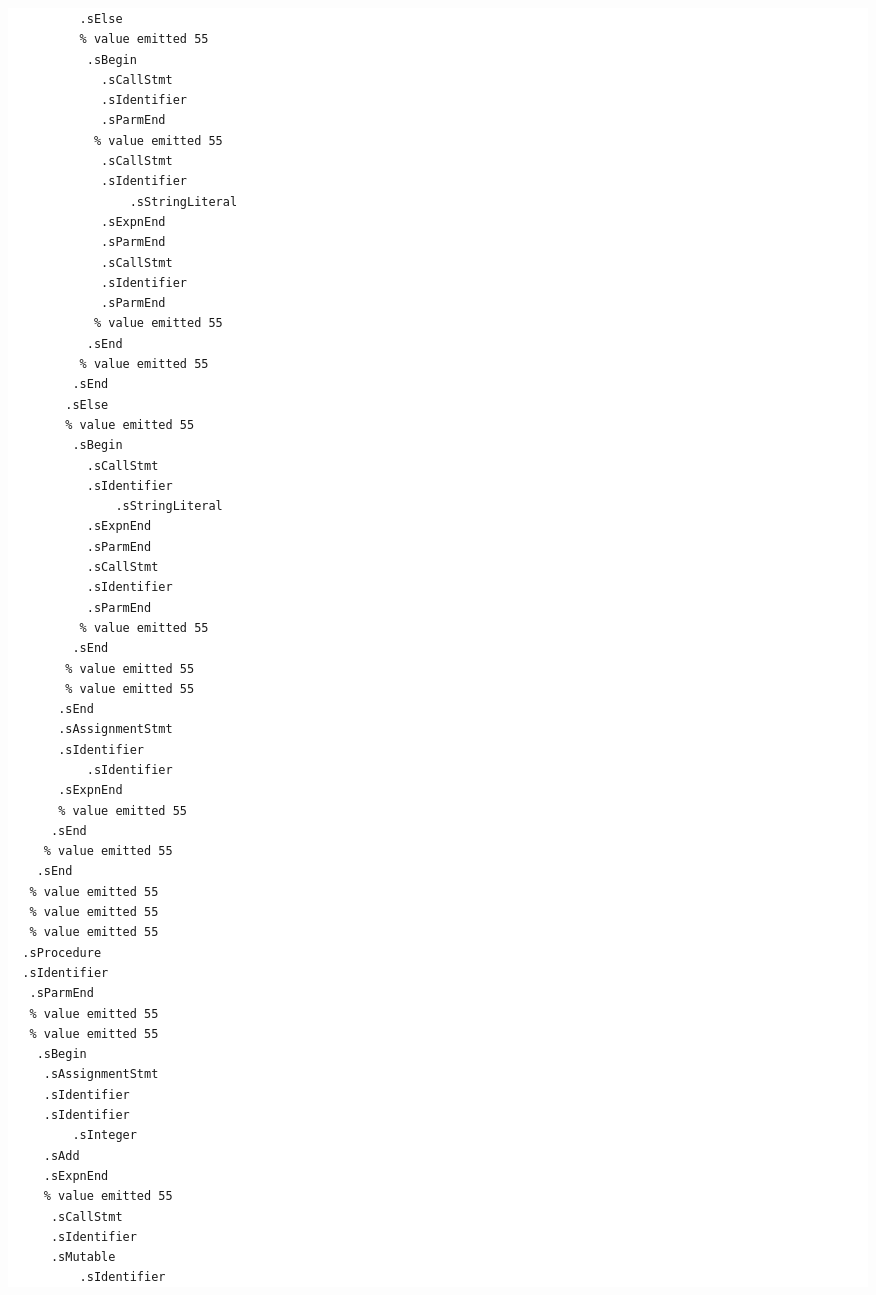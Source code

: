 ```
          .sElse
          % value emitted 55
           .sBegin
             .sCallStmt
             .sIdentifier
             .sParmEnd
            % value emitted 55
             .sCallStmt
             .sIdentifier
                 .sStringLiteral
             .sExpnEnd
             .sParmEnd
             .sCallStmt
             .sIdentifier
             .sParmEnd
            % value emitted 55
           .sEnd
          % value emitted 55
         .sEnd
        .sElse
        % value emitted 55
         .sBegin
           .sCallStmt
           .sIdentifier
               .sStringLiteral
           .sExpnEnd
           .sParmEnd
           .sCallStmt
           .sIdentifier
           .sParmEnd
          % value emitted 55
         .sEnd
        % value emitted 55
        % value emitted 55
       .sEnd
       .sAssignmentStmt
       .sIdentifier
           .sIdentifier
       .sExpnEnd
       % value emitted 55
      .sEnd
     % value emitted 55
    .sEnd
   % value emitted 55
   % value emitted 55
   % value emitted 55
  .sProcedure
  .sIdentifier
   .sParmEnd
   % value emitted 55
   % value emitted 55
    .sBegin
     .sAssignmentStmt
     .sIdentifier
     .sIdentifier
         .sInteger
     .sAdd
     .sExpnEnd
     % value emitted 55
      .sCallStmt
      .sIdentifier
      .sMutable
          .sIdentifier
```